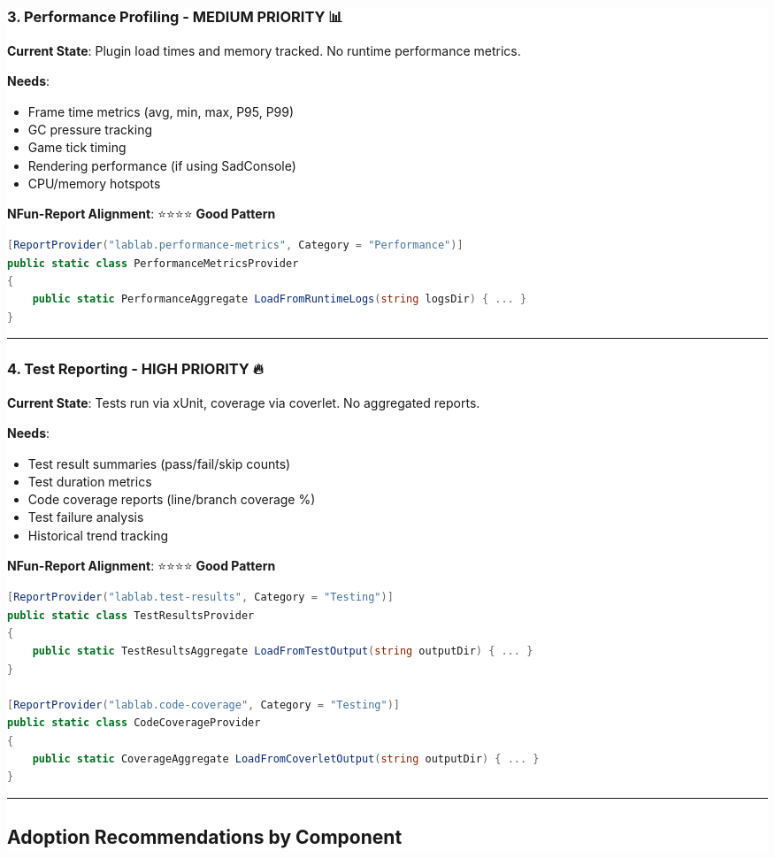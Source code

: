 
### 3. Performance Profiling - **MEDIUM PRIORITY** 📊

**Current State**: Plugin load times and memory tracked. No runtime performance metrics.

**Needs**:

- Frame time metrics (avg, min, max, P95, P99)
- GC pressure tracking
- Game tick timing
- Rendering performance (if using SadConsole)
- CPU/memory hotspots

**NFun-Report Alignment**: ⭐⭐⭐⭐ **Good Pattern**

```csharp
[ReportProvider("lablab.performance-metrics", Category = "Performance")]
public static class PerformanceMetricsProvider
{
    public static PerformanceAggregate LoadFromRuntimeLogs(string logsDir) { ... }
}
```

---

### 4. Test Reporting - **HIGH PRIORITY** 🔥

**Current State**: Tests run via xUnit, coverage via coverlet. No aggregated reports.

**Needs**:

- Test result summaries (pass/fail/skip counts)
- Test duration metrics
- Code coverage reports (line/branch coverage %)
- Test failure analysis
- Historical trend tracking

**NFun-Report Alignment**: ⭐⭐⭐⭐ **Good Pattern**

```csharp
[ReportProvider("lablab.test-results", Category = "Testing")]
public static class TestResultsProvider
{
    public static TestResultsAggregate LoadFromTestOutput(string outputDir) { ... }
}

[ReportProvider("lablab.code-coverage", Category = "Testing")]
public static class CodeCoverageProvider
{
    public static CoverageAggregate LoadFromCoverletOutput(string outputDir) { ... }
}
```

---

## Adoption Recommendations by Component
